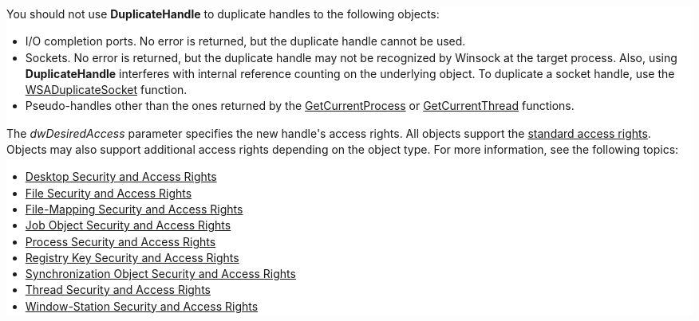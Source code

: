 
You should not use <b>DuplicateHandle</b> to duplicate handles to the following objects:

<ul>
<li>I/O completion ports. No error is returned, but the duplicate handle cannot be used.</li>
<li>Sockets. No error is returned, but the duplicate handle may not be recognized by Winsock at the target process. Also, using <b>DuplicateHandle</b> interferes with internal reference counting on the underlying object. To duplicate a socket handle, use the <a href="https://docs.microsoft.com/windows/desktop/api/winsock2/nf-winsock2-wsaduplicatesocketa">WSADuplicateSocket</a> function.</li>
<li>Pseudo-handles other than the ones returned by the <a href="https://docs.microsoft.com/windows/win32/api/processthreadsapi/nf-processthreadsapi-getcurrentprocess">GetCurrentProcess</a> or <a href="https://docs.microsoft.com/windows/win32/api/processthreadsapi/nf-processthreadsapi-getcurrentthread">GetCurrentThread</a> functions.</li>
</ul>

The <i>dwDesiredAccess</i> parameter specifies the new handle's access rights. All objects support the <a href="https://docs.microsoft.com/windows/desktop/SecAuthZ/standard-access-rights">standard access rights</a>. Objects may also support additional access rights depending on the object type. For more information, see the following topics:

<ul>
<li>
<a href="https://docs.microsoft.com/windows/desktop/winstation/desktop-security-and-access-rights">Desktop Security and Access Rights</a>
</li>
<li>
<a href="https://docs.microsoft.com/windows/desktop/FileIO/file-security-and-access-rights">File Security and Access Rights</a>
</li>
<li>
<a href="https://docs.microsoft.com/windows/desktop/Memory/file-mapping-security-and-access-rights">File-Mapping Security and Access Rights</a>
</li>
<li>
<a href="https://docs.microsoft.com/windows/desktop/ProcThread/job-object-security-and-access-rights">Job Object Security and Access Rights</a>
</li>
<li>
<a href="https://docs.microsoft.com/windows/desktop/ProcThread/process-security-and-access-rights">Process Security and Access Rights</a>
</li>
<li>
<a href="https://docs.microsoft.com/windows/desktop/SysInfo/registry-key-security-and-access-rights">Registry Key Security and Access Rights</a>
</li>
<li>
<a href="https://docs.microsoft.com/windows/desktop/Sync/synchronization-object-security-and-access-rights">Synchronization Object Security and Access Rights</a>
</li>
<li>
<a href="https://docs.microsoft.com/windows/desktop/ProcThread/thread-security-and-access-rights">Thread Security and Access Rights</a>
</li>
<li>
<a href="https://docs.microsoft.com/windows/desktop/winstation/window-station-security-and-access-rights">Window-Station Security and Access Rights</a>
</li>
</ul>
